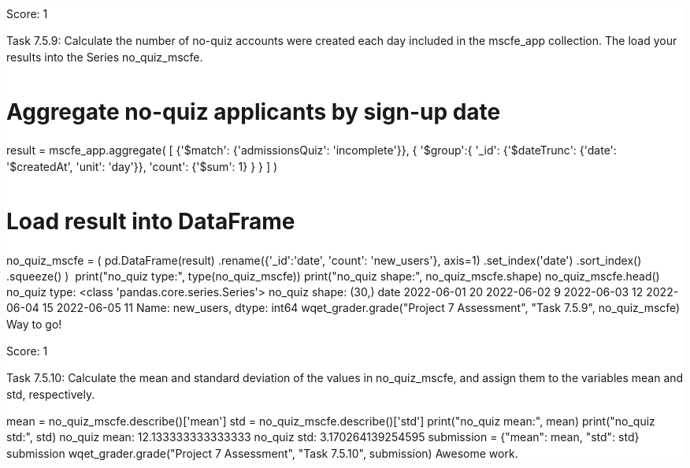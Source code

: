 Score: 1

Task 7.5.9: Calculate the number of no-quiz accounts were created each day included in the mscfe_app collection. The load your results into the Series no_quiz_mscfe.

# Aggregate no-quiz applicants by sign-up date
result = mscfe_app.aggregate(
    [
        {'$match': {'admissionsQuiz': 'incomplete'}},
        {
            '$group':{
                '_id': {'$dateTrunc': {'date': '$createdAt', 'unit': 'day'}},
                'count': {'$sum': 1}
            }
        }
    ]
)
​
​
# Load result into DataFrame
no_quiz_mscfe = (
    pd.DataFrame(result)
    .rename({'_id':'date', 'count': 'new_users'}, axis=1)
    .set_index('date')
    .sort_index()
    .squeeze()
)
​
print("no_quiz type:", type(no_quiz_mscfe))
print("no_quiz shape:", no_quiz_mscfe.shape)
no_quiz_mscfe.head()
no_quiz type: <class 'pandas.core.series.Series'>
no_quiz shape: (30,)
date
2022-06-01    20
2022-06-02     9
2022-06-03    12
2022-06-04    15
2022-06-05    11
Name: new_users, dtype: int64
wqet_grader.grade("Project 7 Assessment", "Task 7.5.9", no_quiz_mscfe)
​
Way to go!

Score: 1

Task 7.5.10: Calculate the mean and standard deviation of the values in no_quiz_mscfe, and assign them to the variables mean and std, respectively.

mean = no_quiz_mscfe.describe()['mean']
std = no_quiz_mscfe.describe()['std']
print("no_quiz mean:", mean)
print("no_quiz std:", std)
no_quiz mean: 12.133333333333333
no_quiz std: 3.170264139254595
submission = {"mean": mean, "std": std}
submission
wqet_grader.grade("Project 7 Assessment", "Task 7.5.10", submission)
Awesome work.
